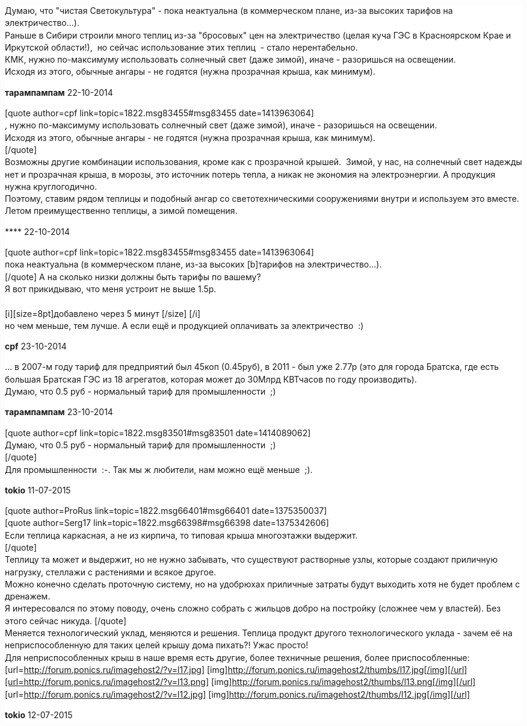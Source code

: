 Думаю, что &quot;чистая Светокультура&quot; - пока неактуальна (в коммерческом плане, из-за высоких тарифов на электричество...).<br />Раньше в Сибири строили много теплиц из-за &quot;бросовых&quot; цен на электричество (целая куча ГЭС в Красноярском Крае и Иркутской области!),&nbsp; но сейчас использование этих теплиц&nbsp; - стало нерентабельно.<br />КМК, нужно по-максимуму использовать солнечный свет (даже зимой), иначе - разоришься на освещении.<br />Исходя из этого, обычные ангары - не годятся (нужна прозрачная крыша, как минимум).

**тарампампам** 22-10-2014

[quote author=cpf link=topic=1822.msg83455#msg83455 date=1413963064]<br />, нужно по-максимуму использовать солнечный свет (даже зимой), иначе - разоришься на освещении.<br />Исходя из этого, обычные ангары - не годятся (нужна прозрачная крыша, как минимум).<br />[/quote]<br />Возможны другие комбинации использования, кроме как с прозрачной крышей.&nbsp; Зимой, у нас, на солнечный свет надежды нет и прозрачная крыша, в морозы, это источник потерь тепла, а никак не экономия на электроэнергии. А продукция нужна круглогодично.<br />Поэтому, ставим рядом теплицы и подобный ангар со светотехническими сооружениями внутри и используем это вместе. Летом преимущественно теплицы, а зимой помещения.

**** 22-10-2014

[quote author=cpf link=topic=1822.msg83455#msg83455 date=1413963064]<br /> пока неактуальна (в коммерческом плане, из-за высоких [b]тарифов на электричество...).<br />[/quote] А на сколько низки должны быть тарифы по вашему?<br />Я вот прикидываю, что меня устроит не выше 1.5р.<br /><br />[i][size=8pt]добавлено через 5 минут [/size] [/i] <br />но чем меньше, тем лучше. А если ещё и продукцией оплачивать за электричество&nbsp; :)

**cpf** 23-10-2014

... в 2007-м году тариф для предприятий был 45коп (0.45руб), в 2011 - был уже 2.77р (это для города Братска, где есть большая Братская ГЭС из 18 агрегатов, которая может до 30Млрд КВТчасов по году производить).<br />Думаю, что 0.5 руб - нормальный тариф для промышленности&nbsp; ;) 

**тарампампам** 23-10-2014

[quote author=cpf link=topic=1822.msg83501#msg83501 date=1414089062]<br />Думаю, что 0.5 руб - нормальный тариф для промышленности&nbsp; ;)<br />[/quote]<br />Для промышленности&nbsp; :-\. Так мы ж любители, нам можно ещё меньше&nbsp; ;).

**tokio** 11-07-2015

[quote author=ProRus link=topic=1822.msg66401#msg66401 date=1375350037]<br />[quote author=Serg17 link=topic=1822.msg66398#msg66398 date=1375342606]<br />Если теплица каркасная, а не из кирпича, то типовая крыша многоэтажки выдержит.<br />[/quote]<br />Теплицу та может и выдержит, но не нужно забывать, что существуют растворные узлы, которые создают приличную нагрузку, стеллажи с растениями и всякое другое.<br />Можно конечно сделать проточную систему, но на удобрюхах приличные затраты будут выходить хотя не будет проблем с дренажем.<br />Я интересовался по этому поводу, очень сложно собрать с жильцов добро на постройку (сложнее чем у властей). Без этого сейчас никуда. [/quote]<br />Меняется технологический уклад, меняются и решения. Теплица продукт другого технологического уклада - зачем её на неприспособленную для таких целей крышу дома пихать?! Ужас просто!<br />Для неприспособленных крыш в наше время есть другие, более техничные решения, более приспособленные: <br />[url=http://forum.ponics.ru/imagehost2/?v=l17.jpg] [img]http://forum.ponics.ru/imagehost2/thumbs/l17.jpg[/img][/url][url=http://forum.ponics.ru/imagehost2/?v=l13.png] [img]http://forum.ponics.ru/imagehost2/thumbs/l13.png[/img][/url]<br />[url=http://forum.ponics.ru/imagehost2/?v=l12.jpg] [img]http://forum.ponics.ru/imagehost2/thumbs/l12.jpg[/img][/url]<br />

**tokio** 12-07-2015
